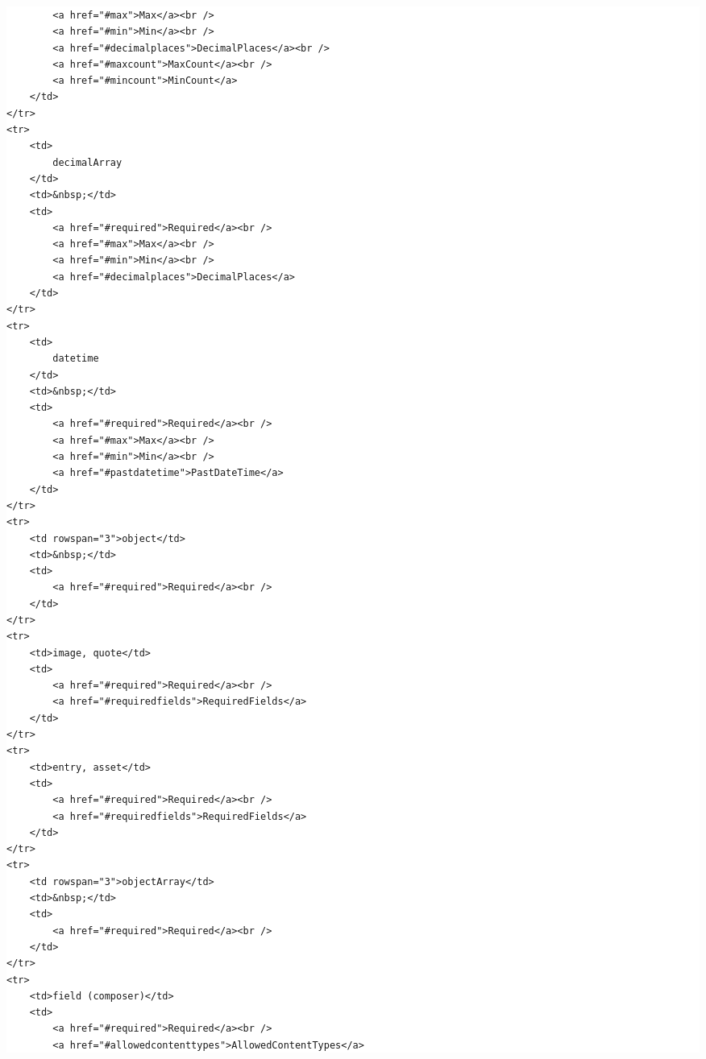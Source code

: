             <a href="#max">Max</a><br />
            <a href="#min">Min</a><br />
            <a href="#decimalplaces">DecimalPlaces</a><br />
            <a href="#maxcount">MaxCount</a><br />
            <a href="#mincount">MinCount</a>
        </td>
    </tr>
    <tr>
        <td>
            decimalArray
        </td>
        <td>&nbsp;</td>
        <td>
            <a href="#required">Required</a><br />
            <a href="#max">Max</a><br />
            <a href="#min">Min</a><br />
            <a href="#decimalplaces">DecimalPlaces</a>
        </td>
    </tr>
    <tr>
        <td>
            datetime
        </td>
        <td>&nbsp;</td>
        <td>
            <a href="#required">Required</a><br />
            <a href="#max">Max</a><br />
            <a href="#min">Min</a><br />
            <a href="#pastdatetime">PastDateTime</a>
        </td>
    </tr>
    <tr>
        <td rowspan="3">object</td>
        <td>&nbsp;</td>
        <td>
            <a href="#required">Required</a><br />
        </td>
    </tr>
    <tr>
        <td>image, quote</td>
        <td>
            <a href="#required">Required</a><br />
            <a href="#requiredfields">RequiredFields</a>
        </td>
    </tr>
    <tr>
        <td>entry, asset</td>
        <td>
            <a href="#required">Required</a><br />
            <a href="#requiredfields">RequiredFields</a>
        </td>
    </tr>
    <tr>
        <td rowspan="3">objectArray</td>
        <td>&nbsp;</td>
        <td>
            <a href="#required">Required</a><br />
        </td>
    </tr>
    <tr>
        <td>field (composer)</td>
        <td>
            <a href="#required">Required</a><br />
            <a href="#allowedcontenttypes">AllowedContentTypes</a>